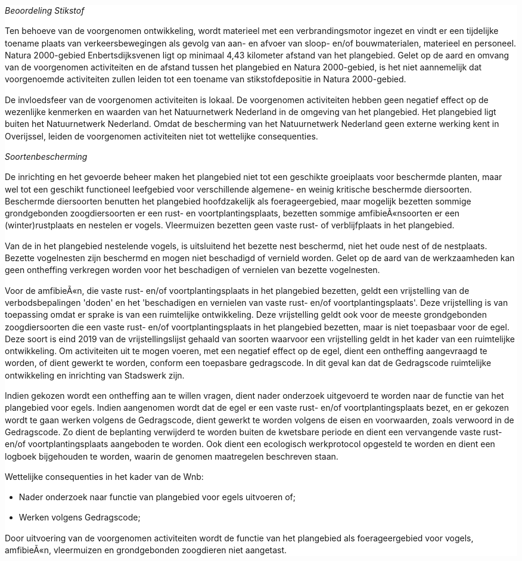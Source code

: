 *Beoordeling Stikstof*

Ten behoeve van de voorgenomen ontwikkeling, wordt materieel met een verbrandingsmotor ingezet en vindt er een tijdelijke toename plaats van verkeersbewegingen als gevolg van aan\- en afvoer van sloop\- en/of bouwmaterialen, materieel en personeel. Natura 2000\-gebied Enbertsdijksvenen ligt op minimaal 4,43 kilometer afstand van het plangebied. Gelet op de aard en omvang van de voorgenomen activiteiten en de afstand tussen het plangebied en Natura 2000\-gebied, is het niet aannemelijk dat voorgenoemde activiteiten zullen leiden tot een toename van stikstofdepositie in Natura 2000\-gebied.

De invloedsfeer van de voorgenomen activiteiten is lokaal. De voorgenomen activiteiten hebben geen negatief effect op de wezenlijke kenmerken en waarden van het Natuurnetwerk Nederland in de omgeving van het plangebied. Het plangebied ligt buiten het Natuurnetwerk Nederland. Omdat de bescherming van het Natuurnetwerk Nederland geen externe werking kent in Overijssel, leiden de voorgenomen activiteiten niet tot wettelijke consequenties.

*Soortenbescherming*

De inrichting en het gevoerde beheer maken het plangebied niet tot een geschikte groeiplaats voor beschermde planten, maar wel tot een geschikt functioneel leefgebied voor verschillende algemene\- en weinig kritische beschermde diersoorten. Beschermde diersoorten benutten het plangebied hoofdzakelijk als foerageergebied, maar mogelijk bezetten sommige grondgebonden zoogdiersoorten er een rust\- en voortplantingsplaats, bezetten sommige amfibieÃ«nsoorten er een (winter)rustplaats en nestelen er vogels. Vleermuizen bezetten geen vaste rust\- of verblijfplaats in het plangebied.

Van de in het plangebied nestelende vogels, is uitsluitend het bezette nest beschermd, niet het oude nest of de nestplaats. Bezette vogelnesten zijn beschermd en mogen niet beschadigd of vernield worden. Gelet op de aard van de werkzaamheden kan geen ontheffing verkregen worden voor het beschadigen of vernielen van bezette vogelnesten.

Voor de amfibieÃ«n, die vaste rust\- en/of voortplantingsplaats in het plangebied bezetten, geldt een vrijstelling van de verbodsbepalingen 'doden' en het 'beschadigen en vernielen van vaste rust\- en/of voortplantingsplaats'. Deze vrijstelling is van toepassing omdat er sprake is van een ruimtelijke ontwikkeling. Deze vrijstelling geldt ook voor de meeste grondgebonden zoogdiersoorten die een vaste rust\- en/of voortplantingsplaats in het plangebied bezetten, maar is niet toepasbaar voor de egel. Deze soort is eind 2019 van de vrijstellingslijst gehaald van soorten waarvoor een vrijstelling geldt in het kader van een ruimtelijke ontwikkeling. Om activiteiten uit te mogen voeren, met een negatief effect op de egel, dient een ontheffing aangevraagd te worden, of dient gewerkt te worden, conform een toepasbare gedragscode. In dit geval kan dat de Gedragscode ruimtelijke ontwikkeling en inrichting van Stadswerk zijn.

Indien gekozen wordt een ontheffing aan te willen vragen, dient nader onderzoek uitgevoerd te worden naar de functie van het plangebied voor egels. Indien aangenomen wordt dat de egel er een vaste rust\- en/of voortplantingsplaats bezet, en er gekozen wordt te gaan werken volgens de Gedragscode, dient gewerkt te worden volgens de eisen en voorwaarden, zoals verwoord in de Gedragscode. Zo dient de beplanting verwijderd te worden buiten de kwetsbare periode en dient een vervangende vaste rust\- en/of voortplantingsplaats aangeboden te worden. Ook dient een ecologisch werkprotocol opgesteld te worden en dient een logboek bijgehouden te worden, waarin de genomen maatregelen beschreven staan.

Wettelijke consequenties in het kader van de Wnb:

* Nader onderzoek naar functie van plangebied voor egels uitvoeren of;

* Werken volgens Gedragscode;

Door uitvoering van de voorgenomen activiteiten wordt de functie van het plangebied als foerageergebied voor vogels, amfibieÃ«n, vleermuizen en grondgebonden zoogdieren niet aangetast.
